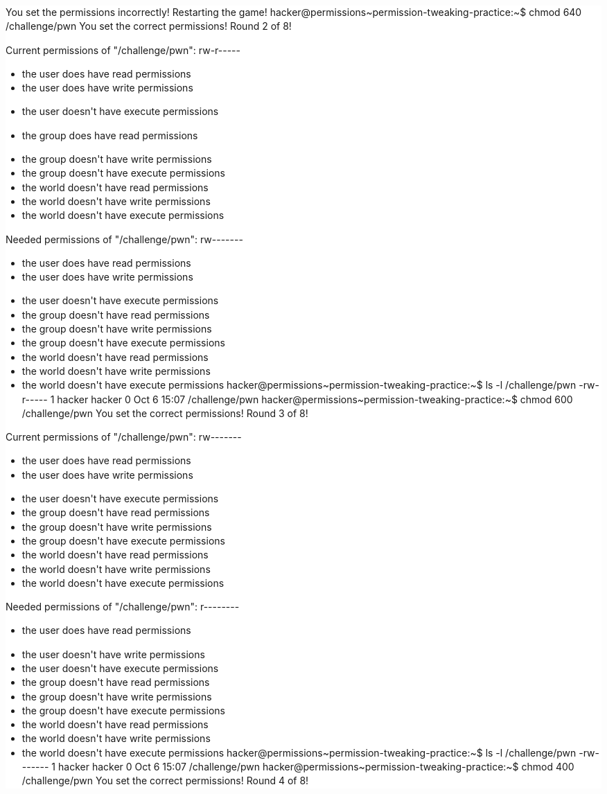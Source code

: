 You set the permissions incorrectly! Restarting the game!
hacker@permissions~permission-tweaking-practice:~$ chmod 640 /challenge/pwn
You set the correct permissions!
Round 2 of 8!

Current permissions of "/challenge/pwn": rw-r-----
* the user does have read permissions
* the user does have write permissions
- the user doesn't have execute permissions
* the group does have read permissions
- the group doesn't have write permissions
- the group doesn't have execute permissions
- the world doesn't have read permissions
- the world doesn't have write permissions
- the world doesn't have execute permissions

Needed permissions of "/challenge/pwn": rw-------
* the user does have read permissions
* the user does have write permissions
- the user doesn't have execute permissions
- the group doesn't have read permissions
- the group doesn't have write permissions
- the group doesn't have execute permissions
- the world doesn't have read permissions
- the world doesn't have write permissions
- the world doesn't have execute permissions
hacker@permissions~permission-tweaking-practice:~$ ls -l /challenge/pwn
-rw-r----- 1 hacker hacker 0 Oct  6 15:07 /challenge/pwn
hacker@permissions~permission-tweaking-practice:~$ chmod 600 /challenge/pwn
You set the correct permissions!
Round 3 of 8!

Current permissions of "/challenge/pwn": rw-------
* the user does have read permissions
* the user does have write permissions
- the user doesn't have execute permissions
- the group doesn't have read permissions
- the group doesn't have write permissions
- the group doesn't have execute permissions
- the world doesn't have read permissions
- the world doesn't have write permissions
- the world doesn't have execute permissions

Needed permissions of "/challenge/pwn": r--------
* the user does have read permissions
- the user doesn't have write permissions
- the user doesn't have execute permissions
- the group doesn't have read permissions
- the group doesn't have write permissions
- the group doesn't have execute permissions
- the world doesn't have read permissions
- the world doesn't have write permissions
- the world doesn't have execute permissions
hacker@permissions~permission-tweaking-practice:~$ ls -l /challenge/pwn
-rw------- 1 hacker hacker 0 Oct  6 15:07 /challenge/pwn
hacker@permissions~permission-tweaking-practice:~$ chmod 400 /challenge/pwn
You set the correct permissions!
Round 4 of 8!
